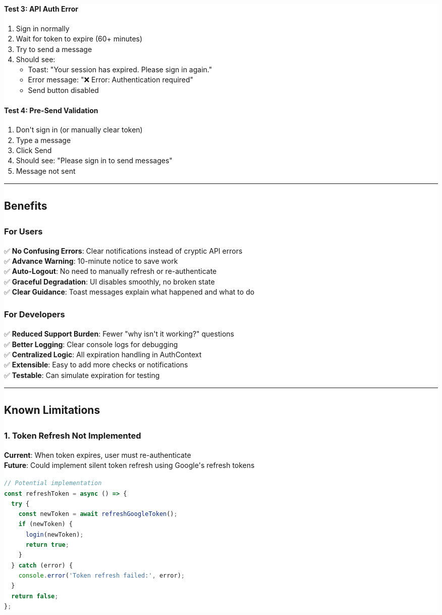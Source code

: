 #### Test 3: API Auth Error

1. Sign in normally
2. Wait for token to expire (60+ minutes)
3. Try to send a message
4. Should see:
   - Toast: "Your session has expired. Please sign in again."
   - Error message: "❌ Error: Authentication required"
   - Send button disabled

#### Test 4: Pre-Send Validation

1. Don't sign in (or manually clear token)
2. Type a message
3. Click Send
4. Should see: "Please sign in to send messages"
5. Message not sent

---

## Benefits

### For Users

✅ **No Confusing Errors**: Clear notifications instead of cryptic API errors  
✅ **Advance Warning**: 10-minute notice to save work  
✅ **Auto-Logout**: No need to manually refresh or re-authenticate  
✅ **Graceful Degradation**: UI disables smoothly, no broken state  
✅ **Clear Guidance**: Toast messages explain what happened and what to do  

### For Developers

✅ **Reduced Support Burden**: Fewer "why isn't it working?" questions  
✅ **Better Logging**: Clear console logs for debugging  
✅ **Centralized Logic**: All expiration handling in AuthContext  
✅ **Extensible**: Easy to add more checks or notifications  
✅ **Testable**: Can simulate expiration for testing  

---

## Known Limitations

### 1. Token Refresh Not Implemented

**Current**: When token expires, user must re-authenticate  
**Future**: Could implement silent token refresh using Google's refresh tokens

```typescript
// Potential implementation
const refreshToken = async () => {
  try {
    const newToken = await refreshGoogleToken();
    if (newToken) {
      login(newToken);
      return true;
    }
  } catch (error) {
    console.error('Token refresh failed:', error);
  }
  return false;
};
```
